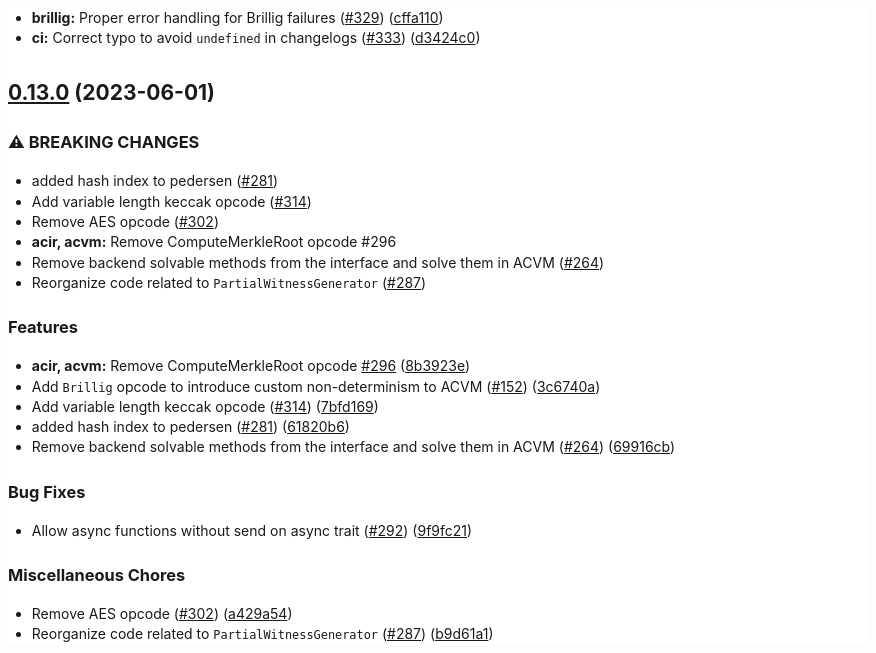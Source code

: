 * **brillig:** Proper error handling for Brillig failures ([#329](https://github.com/noir-lang/acvm/issues/329)) ([cffa110](https://github.com/noir-lang/acvm/commit/cffa110c8df30ee3dd8b635d38b17b1fcd54b03e))
* **ci:** Correct typo to avoid `undefined` in changelogs ([#333](https://github.com/noir-lang/acvm/issues/333)) ([d3424c0](https://github.com/noir-lang/acvm/commit/d3424c04fd303c9cbe25d03118d8b358cbb84b83))

## [0.13.0](https://github.com/noir-lang/acvm/compare/acvm-v0.12.0...acvm-v0.13.0) (2023-06-01)


### ⚠ BREAKING CHANGES

* added hash index to pedersen ([#281](https://github.com/noir-lang/acvm/issues/281))
* Add variable length keccak opcode ([#314](https://github.com/noir-lang/acvm/issues/314))
* Remove AES opcode ([#302](https://github.com/noir-lang/acvm/issues/302))
* **acir, acvm:** Remove ComputeMerkleRoot opcode #296
* Remove backend solvable methods from the interface and solve them in ACVM ([#264](https://github.com/noir-lang/acvm/issues/264))
* Reorganize code related to `PartialWitnessGenerator` ([#287](https://github.com/noir-lang/acvm/issues/287))

### Features

* **acir, acvm:** Remove ComputeMerkleRoot opcode [#296](https://github.com/noir-lang/acvm/issues/296) ([8b3923e](https://github.com/noir-lang/acvm/commit/8b3923e191e4ac399400025496e8bb4453734040))
* Add `Brillig` opcode to introduce custom non-determinism to ACVM ([#152](https://github.com/noir-lang/acvm/issues/152)) ([3c6740a](https://github.com/noir-lang/acvm/commit/3c6740af75125afc8ebb4379f781f8274015e2e2))
* Add variable length keccak opcode ([#314](https://github.com/noir-lang/acvm/issues/314)) ([7bfd169](https://github.com/noir-lang/acvm/commit/7bfd1695b6f119cd70fce4866314c9bb4991eaab))
* added hash index to pedersen ([#281](https://github.com/noir-lang/acvm/issues/281)) ([61820b6](https://github.com/noir-lang/acvm/commit/61820b651900aac8d9557b4b9477ed0e1763c124))
* Remove backend solvable methods from the interface and solve them in ACVM ([#264](https://github.com/noir-lang/acvm/issues/264)) ([69916cb](https://github.com/noir-lang/acvm/commit/69916cbdd928875b2e8fe4775f2251f71c3f3c92))


### Bug Fixes

* Allow async functions without send on async trait ([#292](https://github.com/noir-lang/acvm/issues/292)) ([9f9fc21](https://github.com/noir-lang/acvm/commit/9f9fc216a6d09ca97352ffd365bfd347e94ad8eb))


### Miscellaneous Chores

* Remove AES opcode ([#302](https://github.com/noir-lang/acvm/issues/302)) ([a429a54](https://github.com/noir-lang/acvm/commit/a429a5422d6f001b6db0d0a0f30c79ec0f96de89))
* Reorganize code related to `PartialWitnessGenerator` ([#287](https://github.com/noir-lang/acvm/issues/287)) ([b9d61a1](https://github.com/noir-lang/acvm/commit/b9d61a16210d70e350a7e953951362c94f497f89))
